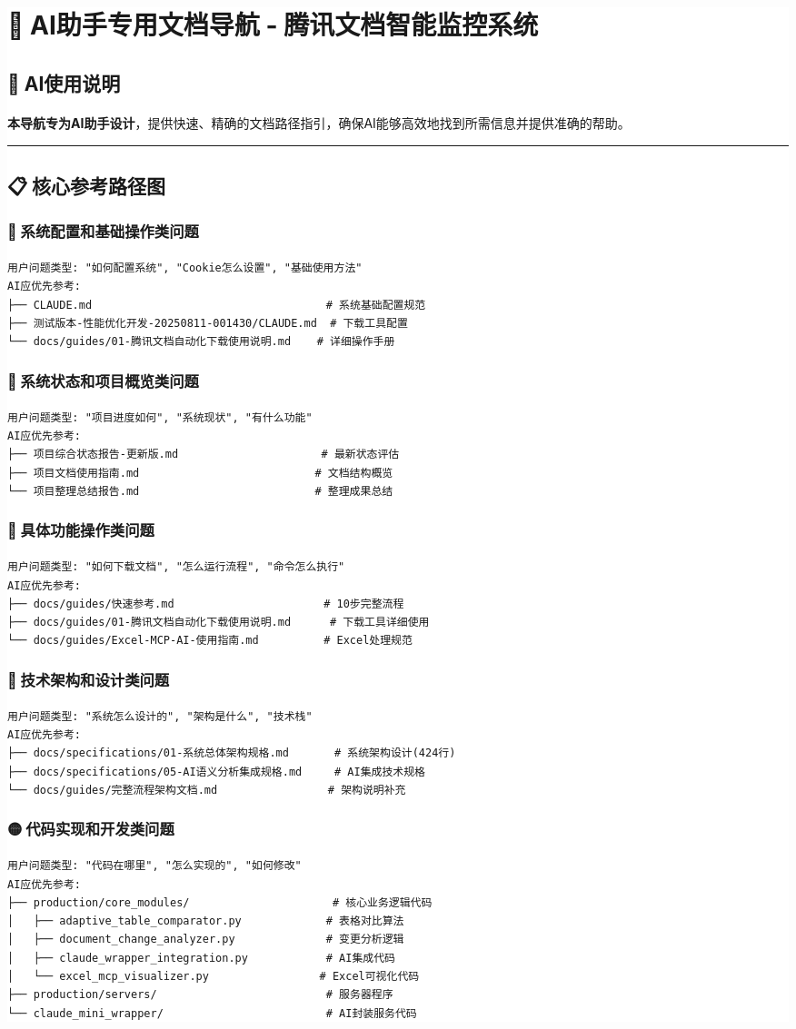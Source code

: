 # 🤖 AI助手专用文档导航 - 腾讯文档智能监控系统

## 🎯 AI使用说明

**本导航专为AI助手设计**，提供快速、精确的文档路径指引，确保AI能够高效地找到所需信息并提供准确的帮助。

---

## 📋 核心参考路径图

### 🔴 系统配置和基础操作类问题
```
用户问题类型: "如何配置系统", "Cookie怎么设置", "基础使用方法"
AI应优先参考:
├── CLAUDE.md                                    # 系统基础配置规范
├── 测试版本-性能优化开发-20250811-001430/CLAUDE.md  # 下载工具配置
└── docs/guides/01-腾讯文档自动化下载使用说明.md    # 详细操作手册
```

### 🔴 系统状态和项目概览类问题
```
用户问题类型: "项目进度如何", "系统现状", "有什么功能"
AI应优先参考:
├── 项目综合状态报告-更新版.md                      # 最新状态评估
├── 项目文档使用指南.md                           # 文档结构概览
└── 项目整理总结报告.md                           # 整理成果总结
```

### 🔴 具体功能操作类问题
```
用户问题类型: "如何下载文档", "怎么运行流程", "命令怎么执行"
AI应优先参考:
├── docs/guides/快速参考.md                       # 10步完整流程
├── docs/guides/01-腾讯文档自动化下载使用说明.md      # 下载工具详细使用
└── docs/guides/Excel-MCP-AI-使用指南.md          # Excel处理规范
```

### 🔴 技术架构和设计类问题
```
用户问题类型: "系统怎么设计的", "架构是什么", "技术栈"
AI应优先参考:
├── docs/specifications/01-系统总体架构规格.md       # 系统架构设计(424行)
├── docs/specifications/05-AI语义分析集成规格.md     # AI集成技术规格
└── docs/guides/完整流程架构文档.md                 # 架构说明补充
```

### 🟡 代码实现和开发类问题
```
用户问题类型: "代码在哪里", "怎么实现的", "如何修改"
AI应优先参考:
├── production/core_modules/                      # 核心业务逻辑代码
│   ├── adaptive_table_comparator.py             # 表格对比算法
│   ├── document_change_analyzer.py              # 变更分析逻辑
│   ├── claude_wrapper_integration.py            # AI集成代码
│   └── excel_mcp_visualizer.py                 # Excel可视化代码
├── production/servers/                          # 服务器程序
└── claude_mini_wrapper/                         # AI封装服务代码
```
